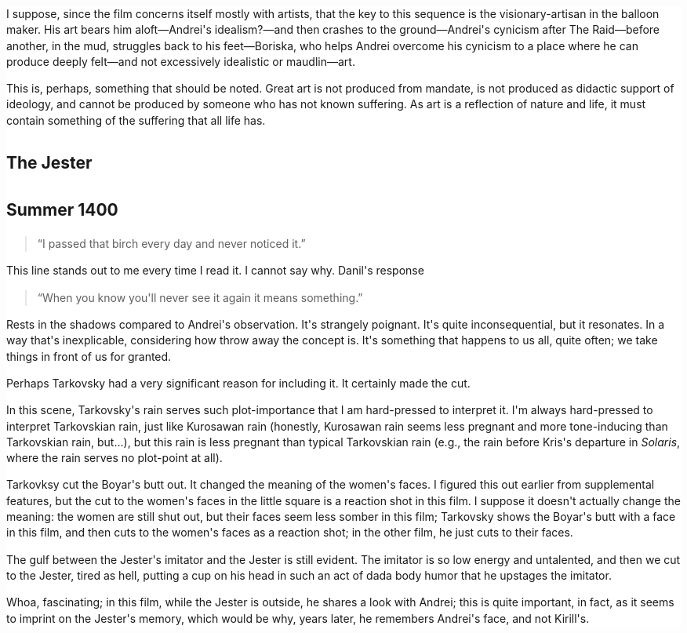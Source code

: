 I suppose, since the film concerns itself mostly with artists, that the key to
this sequence is the visionary-artisan in the balloon maker. His art bears him
aloft—Andrei's idealism?—and then crashes to the ground—Andrei's cynicism after
The Raid—before another, in the mud, struggles back to his feet—Boriska, who
helps Andrei overcome his cynicism to a place where he can produce deeply
felt—and not excessively idealistic or maudlin—art.

This is, perhaps, something that should be noted. Great art is not produced from
mandate, is not produced as didactic support of ideology, and cannot be produced
by someone who has not known suffering. As art is a reflection of nature and
life, it  must contain something of the suffering that all life has.

The Jester
----------
Summer 1400
-----------

>“I passed that birch every day and never noticed it.”

This line stands out to me every time I read it. I cannot say why. Danil's
response

>“When you know you'll never see it again it means something.”

Rests in the shadows compared to Andrei's observation. It's strangely poignant.
It's quite inconsequential, but it resonates. In a way that's inexplicable,
considering how throw away the concept is. It's something that happens to us
all, quite often; we take things in front of us for granted.

Perhaps Tarkovsky had a very significant reason for including it. It certainly
made the cut.

In this scene, Tarkovsky's rain serves such plot-importance that I am
hard-pressed to interpret it. I'm always hard-pressed to interpret Tarkovskian
rain, just like Kurosawan rain (honestly, Kurosawan rain seems less pregnant and
more tone-inducing than Tarkovskian rain, but...), but this rain is less
pregnant than typical Tarkovskian rain (e.g., the rain before Kris's departure
in _Solaris_, where the rain serves no plot-point at all).

Tarkovksy cut the Boyar's butt out. It changed the meaning of the women's faces.
I figured this out earlier from supplemental features, but the cut to the
women's faces in the little square is a reaction shot in this film. I suppose it
doesn't actually change the meaning: the women are still shut out, but their
faces seem less somber in this film; Tarkovsky shows the Boyar's butt with a
face in this film, and then cuts to the women's faces as a reaction shot; in the
other film, he just cuts to their faces.

The gulf between the Jester's imitator and the Jester is still evident. The
imitator is so low energy and untalented, and then we cut to the Jester, tired
as hell, putting a cup on his head in such an act of dada body humor that he
upstages the imitator.

Whoa, fascinating; in this film, while the Jester is outside, he shares a look
with Andrei; this is quite important, in fact, as it seems to imprint on the
Jester's memory, which would be why, years later, he remembers Andrei's face,
and not Kirill's.
